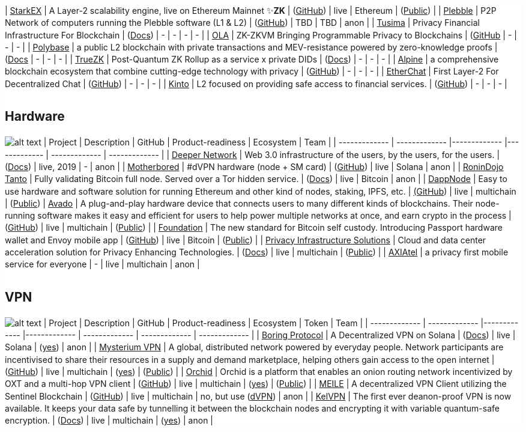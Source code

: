 | [StarkEX](https://starkware.co/starkex/) | A Layer-2 scalability engine, live on Ethereum Mainnet ✨️**ZK** | ([GitHub](https://github.com/starkware-libs/starkex-resources)) | live | Ethereum | ([Public](https://starkware.co/about-us/)) |
| [Plebble](https://plebble.net) | P2P Network of computers running the Plebble software (L1 & L2) | ([GitHub](https://github.com/root1m3/plebble)) | TBD | TBD | anon |
| [Tusima](https://tusima.network) | Privacy Financial Infrastructure For Blockchain | ([Docs](https://tusima.gitbook.io/tusima_en/tusima-introduction/what-is-tusima)) | - | - | - | - |
| [OLA](https://sin7y.org) | ZK-ZKVM Bringing Programmable Privacy to Blockchains | ([GitHub](https://github.com/Sin7Y) | - | - | - |
| [Polybase](https://polybase.xyz) | a public L2 blockchain with private transactions and MEV-resistance powered by zero-knowledge proofs | ([Docs](https://polybase.xyz/docs/introduction) | - | - | - |
| [TrueZK](https://www.truezk.com) | Post-Quantum ZK Rollup as a service x private DIDs | ([Docs](https://docs.truezk.com)) | - | - | - |
| [Alpine](https://alpinecoin.io) |  a comprehensive blockchain ecosystem that combine cutting-edge technology with privacy | ([GitHub](https://github.com/AlpineERC)) | - | - | - |
| [EtherChat](https://etherchat.app) |  First Layer-2 For Decentralized Chat | ([GitHub](https://github.com/EtherChatApp)) | - | - | - |
| [Kinto](https://kinto.xyz) | L2 focused on providing safe access to financial services.  | ([GitHub](https://docs.kinto.xyz/kinto-the-safe-l2/general/welcome-to-kinto)) | - | - | - |

## Hardware
![alt text](https://github.com/Msiusko/web3privacy/blob/main/static-assets/Hardware.png?raw=true)
| Project  | Description | GitHub | Product-readiness | Ecosystem | Team |
| ------------- | ------------- |------------- |------------- | ------------- | ------------- |
| [Deeper Network](https://www.deeper.network) | Web 3.0 infrastructure of the users, by the users, for the users. | ([Docs](https://cdn.shopify.com/s/files/1/0256/1038/7504/files/deeper_network_whitepaper__2023_03_21.pdf?v=1680260637)) | live, 2019 | - | anon |
| [Motherbored](https://store.motherbored.limited) | #dVPN hardware (node + SM card) | ([GitHub](https://github.com/boringprotocol/motherbored)) | live | Solana | anon |
| [RoninDojo Tanto](https://samouraiwallet.com/ronin) | Fully validating Bitcoin full node. Served over a Tor hidden service. | ([Docs](https://docs.samourai.io/)) | live | Bitcoin | anon |
| [DappNode](https://dappnode.io/) | Easy to use hardware and software solution for running Ethereum and other kind of nodes, staking, IPFS, etc. | [(GitHub](https://github.com/dappnode)) | live | multichain | ([Public](https://dappnode.com/pages/about))
| [Avado](https://www.mysterium.network/avado) | A plug-and-play hardware device that connects users to many different kinds of blockchains. Their node-running software makes it easy and efficient for users to help power multiple networks at once, and earn crypto in the process | ([GitHub](https://github.com/mysteriumnetwork/AVADO-DNP-Mysterium-Server)) | live | multichain | ([Public](https://www.mysterium.network/team)) |
| [Foundation](https://foundationdevices.com) | The new standard for Bitcoin self custody. Introducing Passport hardware wallet and Envoy mobile app | ([GitHub](https://github.com/Foundation-Devices)) | live | Bitcoin | ([Public](https://foundationdevices.com/about/)) |
| [Privacy Infrastructure Solutions](https://www.chain-reaction.io) | Cloud and data center acceleration solution for Privacy Enhancing Technologies. | ([Docs](https://www.chain-reaction.io/resource-hub/)) | live | multichain | ([Public](https://www.chain-reaction.io/about/)) |
| [AXIAtel](https://axiatel.co) | a privacy first mobile service for everyone | - | live | multichain | anon |

## VPN
![alt text](https://github.com/Msiusko/web3privacy/blob/main/static-assets/VPN.png?raw=true)
| Project  | Description | GitHub | Product-readiness | Ecosystem | Token | Team |
| ------------- | ------------- |------------- |------------- | ------------- | ------------- | ------------- |
| [Boring Protocol](https://boringprotocol.io) | A Decentralized VPN on Solana | ([Docs](https://docs.boringprotocol.io/bop/information/boring-protocol)) |  live | Solana | ([yes](https://coinmarketcap.com/currencies/boring-protocol/)) | anon |
| [Mysterium VPN](https://www.mysterium.network/mysteriumvpn) | A global, distributed network powered by everyday people. Network participants are incentivised to share their resources in a supply and demand marketplace, helping others gain access to the open internet | ([GitHub](https://github.com/mysteriumnetwork/node)) | live | multichain | ([yes](https://coinmarketcap.com/currencies/mysterium/)) | ([Public](https://www.mysterium.network/team)) |
| [Orchid](https://www.orchid.com) | Orchid is a platform that enables an onion routing network incentivized by OXT and a multi-hop VPN client | ([GitHub](https://github.com/OrchidTechnologies)) | live | multichain | ([yes](https://coinmarketcap.com/currencies/orchid/)) | ([Public](https://www.linkedin.com/search/results/people/?currentCompany=%5B%2218313136%22%5D&origin=COMPANY_PAGE_CANNED_SEARCH&sid=cWH)) |
| [MEILE](https://mathnodes.com/index.php/meile-dvpn-client-linux-os-x/) | A decentralized VPN Client utilizing the Sentinel Blockchain | ([GitHub](https://github.com/MathNodes)) | live | multichain | no, but use ([dVPN](https://coinmarketcap.com/currencies/sentinel/)) | anon |
| [KelVPN](https://kelvpn.com) | The first ever deanon-proof VPN is now available. It keeps your data safe by tunnelling it between the blockchain nodes and encrypting it with variable quantum-safe encryption. | ([Docs](https://gitlab.demlabs.net/cellframe/cellframe-sdk)) | live | multichain | ([yes](https://coinmarketcap.com/currencies/kelvpn/)) | anon |
